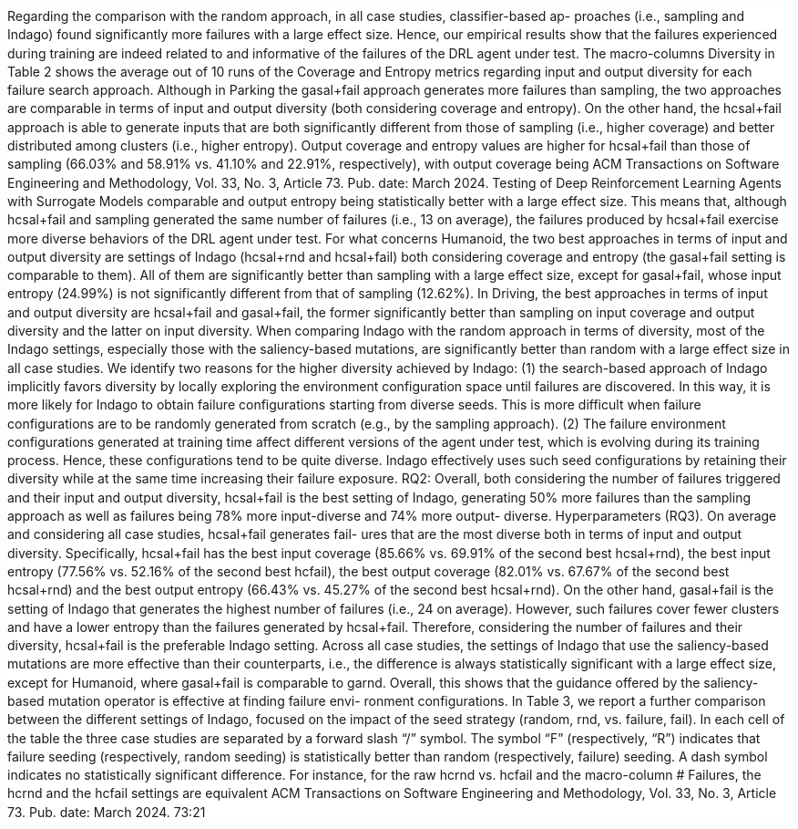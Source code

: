Regarding the comparison with the random approach, in all case studies, classifier-based ap- proaches (i.e., sampling and Indago) found significantly more failures with a large effect size. Hence, our empirical results show that the failures experienced during training are indeed related to and informative of the failures of the DRL agent under test.
The macro-columns Diversity in Table 2 shows the average out of 10 runs of the Coverage and Entropy metrics regarding input and output diversity for each failure search approach. Although in Parking the gasal+fail approach generates more failures than sampling, the two approaches are comparable in terms of input and output diversity (both considering coverage and entropy). On the other hand, the hcsal+fail approach is able to generate inputs that are both significantly different from those of sampling (i.e., higher coverage) and better distributed among clusters (i.e., higher entropy). Output coverage and entropy values are higher for hcsal+fail than those of sampling (66.03% and 58.91% vs. 41.10% and 22.91%, respectively), with output coverage being
ACM Transactions on Software Engineering and Methodology, Vol. 33, No. 3, Article 73. Pub. date: March 2024.
Testing of Deep Reinforcement Learning Agents with Surrogate Models
comparable and output entropy being statistically better with a large effect size. This means that, although hcsal+fail and sampling generated the same number of failures (i.e., 13 on average), the failures produced by hcsal+fail exercise more diverse behaviors of the DRL agent under test.
For what concerns Humanoid, the two best approaches in terms of input and output diversity are settings of Indago (hcsal+rnd and hcsal+fail) both considering coverage and entropy (the gasal+fail setting is comparable to them). All of them are significantly better than sampling with a large effect size, except for gasal+fail, whose input entropy (24.99%) is not significantly different from that of sampling (12.62%). In Driving, the best approaches in terms of input and output diversity are hcsal+fail and gasal+fail, the former significantly better than sampling on input coverage and output diversity and the latter on input diversity.
When comparing Indago with the random approach in terms of diversity, most of the Indago settings, especially those with the saliency-based mutations, are significantly better than random with a large effect size in all case studies.
We identify two reasons for the higher diversity achieved by Indago: (1) the search-based approach of Indago implicitly favors diversity by locally exploring the environment configuration space until failures are discovered. In this way, it is more likely for Indago to obtain failure configurations starting from diverse seeds. This is more difficult when failure configurations are to be randomly generated from scratch (e.g., by the sampling approach). (2) The failure environment configurations generated at training time affect different versions of the agent under test, which is evolving during its training process. Hence, these configurations tend to be quite diverse. Indago effectively uses such seed configurations by retaining their diversity while at the same time increasing their failure exposure.
RQ2: Overall, both considering the number of failures triggered and their input and output diversity, hcsal+fail is the best setting of Indago, generating 50% more failures than the sampling approach as well as failures being 78% more input-diverse and 74% more output- diverse.
Hyperparameters (RQ3). On average and considering all case studies, hcsal+fail generates fail- ures that are the most diverse both in terms of input and output diversity. Specifically, hcsal+fail has the best input coverage (85.66% vs. 69.91% of the second best hcsal+rnd), the best input entropy (77.56% vs. 52.16% of the second best hcfail), the best output coverage (82.01% vs. 67.67% of the second best hcsal+rnd) and the best output entropy (66.43% vs. 45.27% of the second best hcsal+rnd).
On the other hand, gasal+fail is the setting of Indago that generates the highest number of failures (i.e., 24 on average). However, such failures cover fewer clusters and have a lower entropy than the failures generated by hcsal+fail. Therefore, considering the number of failures and their diversity, hcsal+fail is the preferable Indago setting.
Across all case studies, the settings of Indago that use the saliency-based mutations are more effective than their counterparts, i.e., the difference is always statistically significant with a large effect size, except for Humanoid, where gasal+fail is comparable to garnd. Overall, this shows that the guidance offered by the saliency-based mutation operator is effective at finding failure envi- ronment configurations.
In Table 3, we report a further comparison between the different settings of Indago, focused on the impact of the seed strategy (random, rnd, vs. failure, fail). In each cell of the table the three case studies are separated by a forward slash “/” symbol. The symbol “F” (respectively, “R”) indicates that failure seeding (respectively, random seeding) is statistically better than random (respectively, failure) seeding. A dash symbol indicates no statistically significant difference. For instance, for the raw hcrnd vs. hcfail and the macro-column # Failures, the hcrnd and the hcfail settings are equivalent
ACM Transactions on Software Engineering and Methodology, Vol. 33, No. 3, Article 73. Pub. date: March 2024.
73:21